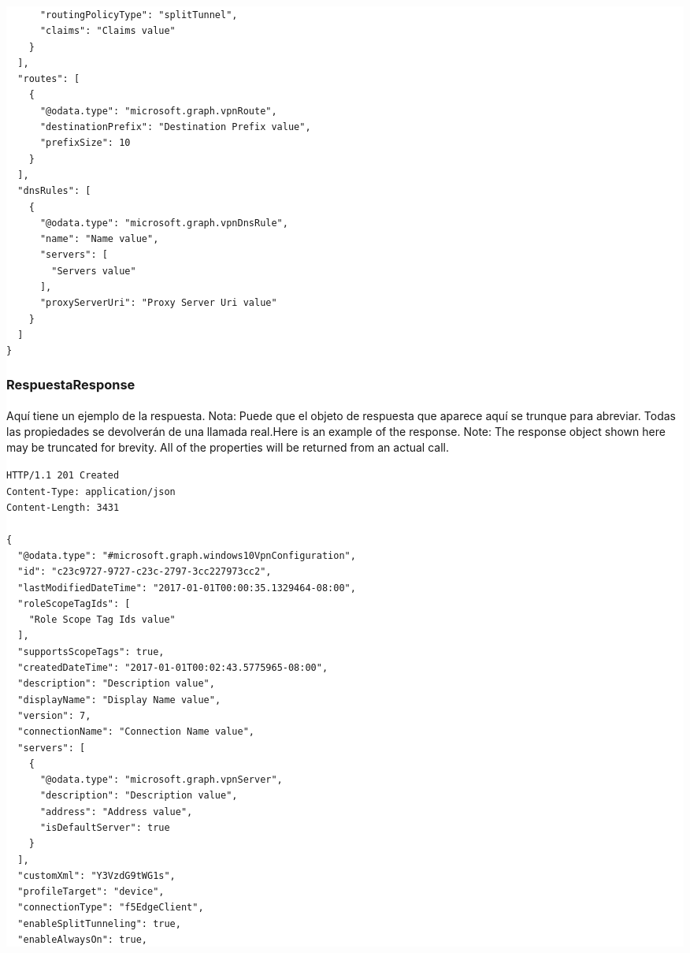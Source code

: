 ``` http
      "routingPolicyType": "splitTunnel",
      "claims": "Claims value"
    }
  ],
  "routes": [
    {
      "@odata.type": "microsoft.graph.vpnRoute",
      "destinationPrefix": "Destination Prefix value",
      "prefixSize": 10
    }
  ],
  "dnsRules": [
    {
      "@odata.type": "microsoft.graph.vpnDnsRule",
      "name": "Name value",
      "servers": [
        "Servers value"
      ],
      "proxyServerUri": "Proxy Server Uri value"
    }
  ]
}
```

### <a name="response"></a><span data-ttu-id="94e13-258">Respuesta</span><span class="sxs-lookup"><span data-stu-id="94e13-258">Response</span></span>
<span data-ttu-id="94e13-p122">Aquí tiene un ejemplo de la respuesta. Nota: Puede que el objeto de respuesta que aparece aquí se trunque para abreviar. Todas las propiedades se devolverán de una llamada real.</span><span class="sxs-lookup"><span data-stu-id="94e13-p122">Here is an example of the response. Note: The response object shown here may be truncated for brevity. All of the properties will be returned from an actual call.</span></span>
``` http
HTTP/1.1 201 Created
Content-Type: application/json
Content-Length: 3431

{
  "@odata.type": "#microsoft.graph.windows10VpnConfiguration",
  "id": "c23c9727-9727-c23c-2797-3cc227973cc2",
  "lastModifiedDateTime": "2017-01-01T00:00:35.1329464-08:00",
  "roleScopeTagIds": [
    "Role Scope Tag Ids value"
  ],
  "supportsScopeTags": true,
  "createdDateTime": "2017-01-01T00:02:43.5775965-08:00",
  "description": "Description value",
  "displayName": "Display Name value",
  "version": 7,
  "connectionName": "Connection Name value",
  "servers": [
    {
      "@odata.type": "microsoft.graph.vpnServer",
      "description": "Description value",
      "address": "Address value",
      "isDefaultServer": true
    }
  ],
  "customXml": "Y3VzdG9tWG1s",
  "profileTarget": "device",
  "connectionType": "f5EdgeClient",
  "enableSplitTunneling": true,
  "enableAlwaysOn": true,
```